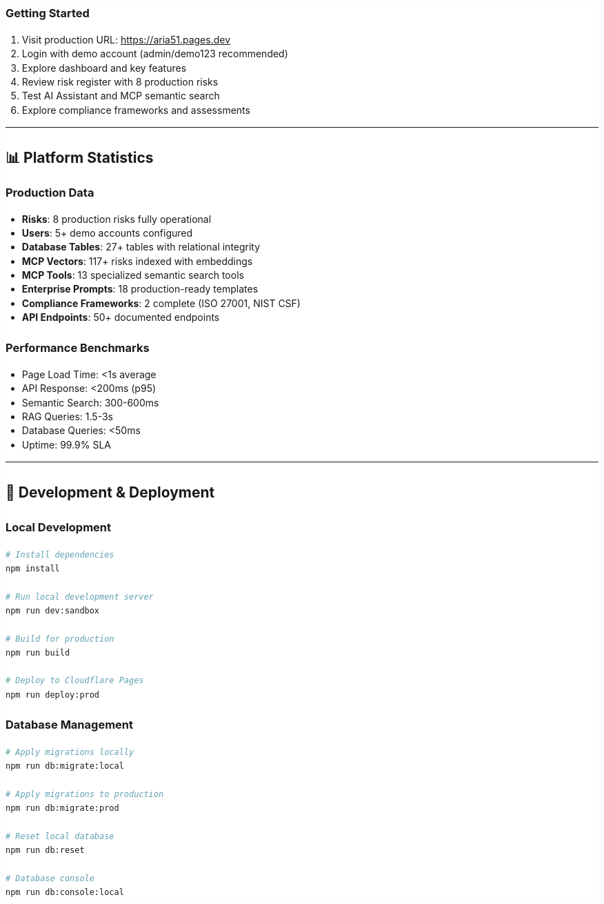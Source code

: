 ### Getting Started
1. Visit production URL: https://aria51.pages.dev
2. Login with demo account (admin/demo123 recommended)
3. Explore dashboard and key features
4. Review risk register with 8 production risks
5. Test AI Assistant and MCP semantic search
6. Explore compliance frameworks and assessments

---

## 📊 Platform Statistics

### Production Data
- **Risks**: 8 production risks fully operational
- **Users**: 5+ demo accounts configured
- **Database Tables**: 27+ tables with relational integrity
- **MCP Vectors**: 117+ risks indexed with embeddings
- **MCP Tools**: 13 specialized semantic search tools
- **Enterprise Prompts**: 18 production-ready templates
- **Compliance Frameworks**: 2 complete (ISO 27001, NIST CSF)
- **API Endpoints**: 50+ documented endpoints

### Performance Benchmarks
- Page Load Time: <1s average
- API Response: <200ms (p95)
- Semantic Search: 300-600ms
- RAG Queries: 1.5-3s
- Database Queries: <50ms
- Uptime: 99.9% SLA

---

## 🔧 Development & Deployment

### Local Development
```bash
# Install dependencies
npm install

# Run local development server
npm run dev:sandbox

# Build for production
npm run build

# Deploy to Cloudflare Pages
npm run deploy:prod
```

### Database Management
```bash
# Apply migrations locally
npm run db:migrate:local

# Apply migrations to production
npm run db:migrate:prod

# Reset local database
npm run db:reset

# Database console
npm run db:console:local
```